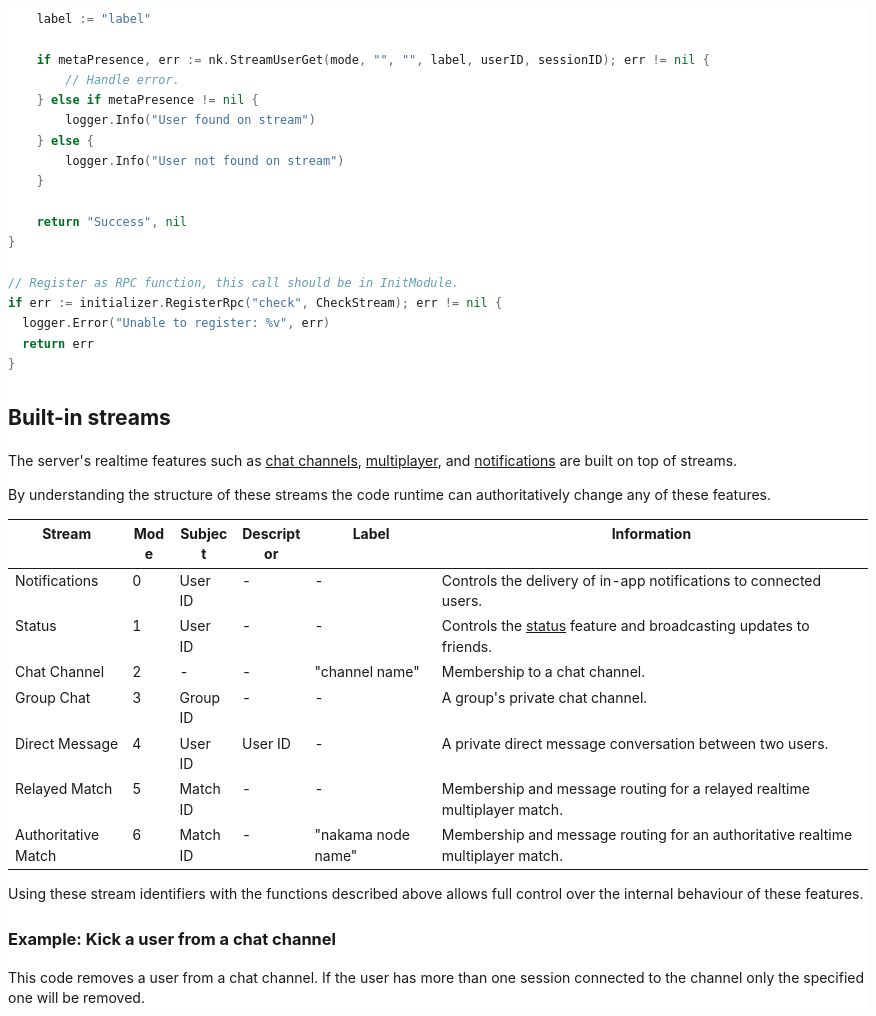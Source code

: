 ```go tab="Go"
	label := "label"

	if metaPresence, err := nk.StreamUserGet(mode, "", "", label, userID, sessionID); err != nil {
		// Handle error.
	} else if metaPresence != nil {
		logger.Info("User found on stream")
	} else {
		logger.Info("User not found on stream")
	}

	return "Success", nil
}

// Register as RPC function, this call should be in InitModule.
if err := initializer.RegisterRpc("check", CheckStream); err != nil {
  logger.Error("Unable to register: %v", err)
  return err
}
```

## Built-in streams

The server's realtime features such as [chat channels](social-realtime-chat.md), [multiplayer](gameplay-multiplayer-realtime.md), and [notifications](social-in-app-notifications.md) are built on top of streams.

By understanding the structure of these streams the code runtime can authoritatively change any of these features.

| Stream | Mode | Subject | Descriptor | Label | Information |
| ------ | ---- | ------- | ---------- | ----- | ----------- |
| Notifications | 0 | User ID | - | - | Controls the delivery of in-app notifications to connected users. |
| Status | 1 | User ID | - | - | Controls the [status](social-status.md) feature and broadcasting updates to friends. |
| Chat Channel | 2 | - | - | "channel name" | Membership to a chat channel. |
| Group Chat | 3 | Group ID | - | - | A group's private chat channel. |
| Direct Message | 4 | User ID | User ID | - | A private direct message conversation between two users. |
| Relayed Match | 5 | Match ID | - | - | Membership and message routing for a relayed realtime multiplayer match. |
| Authoritative Match | 6 | Match ID | - | "nakama node name" | Membership and message routing for an authoritative realtime multiplayer match. |

Using these stream identifiers with the functions described above allows full control over the internal behaviour of these features.

### Example: Kick a user from a chat channel

This code removes a user from a chat channel. If the user has more than one session connected to the channel only the specified one will be removed.
